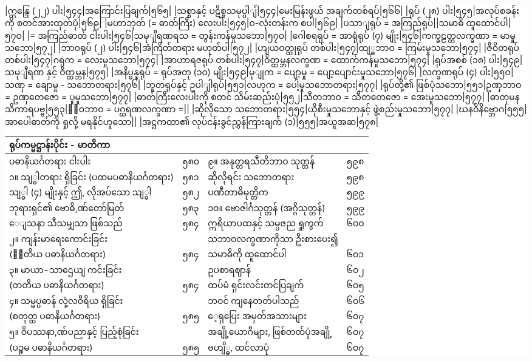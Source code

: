 |ဣန္ဒြေ (၂၂) ပါး|၅၄၄|အကြောင်းပြချက်|၅၆၅|
|သစ္စာနှင့် ပဋိစ္စသမုပ္ပါျ်|၅၄၄|မေးမြန်းဖွယ် အချက်တစ်ရပ်|၅၆၆|
|ရုပ် (၂၈) ပါး|၅၄၅|အလုပ်စခန်းကို စတင်အားထုတ်ပုံ|၅၆၉|
|မဟာဘုတ် (= ဓာတ်ကြီး) လေးပါး|၅၄၅|ဝ-လုံးတန်းက စပါ|၅၆၉|
|ပသာျရုပ် = အကြည်ရုပ်||သမာဓိ ထူထောင်ပါ|၅၇ဝ|
|= အကြည်ဓာတ် ငါးပါး|၅၄၆|သမုျီရဏရသ = တွန်းကန်မှုသဘော|၅၇ဝ|
|ဂေါစရရုပ် = အာရုံရုပ် (၇) မျိုး|၅၄၆|ကက္ခဠတ္တလက္ခဏာ = မာမှုသဘော|၅၇၂|
|ဘာဝရုပ် (၂) ပါး|၅၄၆|အံကြိတ်တရား မဟုတ်ပါ|၅၇၂|
|ဟျယဝတ္ထုရုပ် တစ်ပါး|၅၄၇|ထျ္ဓဘာဝ = ကြမ်းမှုသဘော|၅၇၄|
|ဇီဝိတရုပ် တစ်ပါး|၅၄၇|ဂရုက = လေးမှုသဘော|၅၇၄|
|အာဟာရဇရုပ် တစ်ပါး|၅၄၇|ဝိတ္ထမ္ဘနလက္ခဏ = ထောက်ကန်မှုသဘော|၅၇၄|
|ရုပ်အစစ် (၁၈) ပါး|၅၄၉|သမုျီရဏ နှင့် ဝိတ္ထမ္ဘန|၅၇၅|
|အနိပ္ဖန္နရုပ် = ရုပ်အတု (၁ဝ) မျိုး|၅၄၉|မုျုက = ပျော့မှု = ပျော့ပျောင်းမှုသဘော|၅၇၆|
|လက္ခဏရုပ် (၄) ပါး|၅၅ဝ|သဏှ = ချောမှု - သဘောတရား|၅၇၆|
|ဘူတရုပ်နှင့် ဥပါျါရုပ်|၅၅၁|လဟုက = ပေါ့မှုသဘောတရား|၅၇၇|
|ရုပ်တို့၏ ဖြစ်ပုံသဘော|၅၅၁|ဥဏှဘာဝ = ဥဏှတေဇော = ပူမှုသဘော|၅၇၇|
|ဓာတ်ကြီးလေးပါးကို စတင် သိမ်းဆည်းပုံ|၅၅၂|သီတဘာဝ = သီတတေဇော = အေးမှုသဘော|၅၇၇|
|ဓာတုမနသိကာရပဗ္ဗ|၅၅၃|ြျဝဘာဝ = ပဂ္ဃရဏလက္ခဏာ =||
|ဆိုလိုသော သဘောတရား|၅၅၄|ယိုစီးမှုသဘောနှင့် ဖွဲ့စည်းမှုသဘော|၅၇၇|
|ဃနဝိနိဗ္ဘောဂ|၅၅၅|အာပေါဓာတ်ကို ရှုလို့ မရနိုင်ဟူသော||
|အဋ္ဌကထာ၏ လုပ်ငန်းခွင်ညွှန်ကြားချက် (၁)|၅၅၅|အယူအဆ|၅၇၈|



|ရုပ်ကမ္မဋ္ဌာန်းပိုင်း - မာတိကာ||||
| :- | :- | :- | :- |
|ပဓာနိယင်္ဂတရား ငါးပါး|၅၈ဝ|၉။ အနုတ္တရသီတိဘာဝ သုတ္တန်|၅၉၈|
|၁။ သျ္ဓါတရား ရှိခြင်း (ပထမပဓာနိယင်္ဂတရား)|၅၈၁|ဆိုလိုရင်း သဘောတရား|၅၉၈|
|သျ္ဓါ (၄) မျိုးနှင့် ဤ, လိုအပ်သော သျ္ဓါ|၅၈၂|ပဏီတာဓိမုတ္တိက|၅၉၉|
|ဘုရားရှင်၏ ဗောဓိ,ဏ်တော်မြတ်|၅၈၃|၁ဝ။ ဗောဇါင်္ဂသုတ္တန် (အဂ္ဂိသုတ္တန်)|၅၉၉|
|ေျသနာ သီသမျှသာ ဖြစ်သည်|၅၈၄|ဣရိယာပထနှင့် သမ္ပဇည ရှုကွက်|၆ဝဝ|
|၂။ ကျန်းမာရေးကောင်းခြင်း||သဘာဝလက္ခဏာကိုသာ ဦးစားပေး၍||
|(ျုတိယ ပဓာနိယင်္ဂတရား)|၅၈၄|သမာဓိကို ထူထောင်ပါ|၆ဝ၁|
|၃။ မာယာ-သာဌေယျ ကင်းခြင်း||ဥပစာရဈာန်|၆ဝ၂|
|(တတိယ ပဓာနိယင်္ဂတရား)|၅၈၄|ထပ်မံ ရှင်းလင်းတင်ပြချက်|၆ဝ၅|
|၄။ သမ္မပ္ပဓာန် လုံ့လဝီရိယ ရှိခြင်း||ဘဝင် ကျနေတတ်ပါသည်|၆ဝ၆|
|(စတုတ္ထ ပဓာနိယင်္ဂတရား)|၅၈၅|ေ့ရှပြေး အမှတ်အသားများ|၆ဝ၇|
|၅။ ဝိပဿနာ,ဏ်ပညာနှင့် ပြည့်စုံခြင်း||အချို့ယောဂီများ, ဖြစ်တတ်ပုံအချို့|၆ဝ၇|
|(ပဉ္စမ ပဓာနိယင်္ဂတရား)|၅၈၅|ဗဟျိ္ဓ, ထင်လာပုံ|၆ဝ၇|